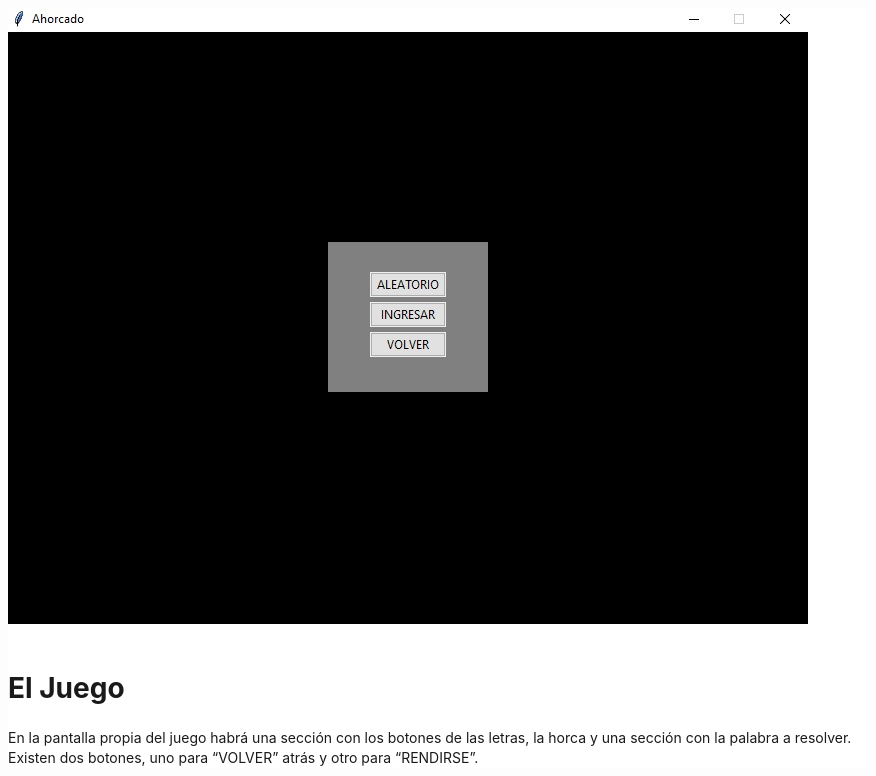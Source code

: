 <img src="imgJuego/tercera.jpg" width="800px" /> 

# El Juego

En la pantalla propia del juego habrá una sección con los botones de las letras, la horca y una sección con la palabra a resolver. Existen dos botones, uno para “VOLVER” atrás y otro para “RENDIRSE”.
